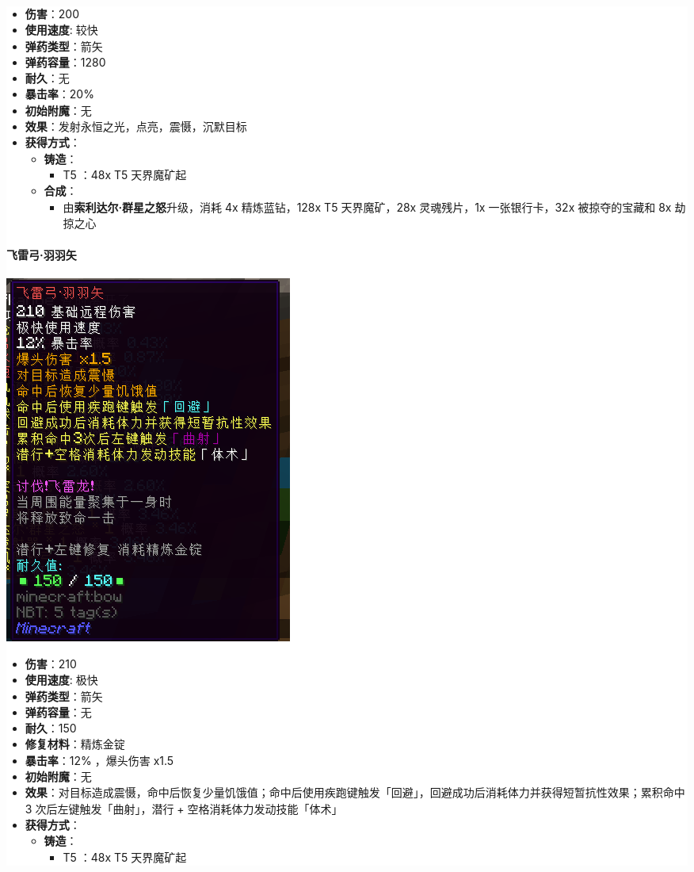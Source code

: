 - **伤害**：200
- **使用速度**: 较快
- **弹药类型**：箭矢
- **弹药容量**：1280
- **耐久**：无
- **暴击率**：20%
- **初始附魔**：无
- **效果**：发射永恒之光，点亮，震慑，沉默目标
- **获得方式**：
  + **铸造**：
    * T5 ：48x T5 天界魔矿起
  + **合成**：
    * 由**索利达尔·群星之怒**升级，消耗 4x 精炼蓝钻，128x T5 天界魔矿，28x 灵魂残片，1x 一张银行卡，32x 被掠夺的宝藏和 8x 劫掠之心

#### 飞雷弓·羽羽矢

![飞雷弓·羽羽矢](../../../assets/images/legacy/inf2/items/ranged/t5p_tobi_tadachi.png)

- **伤害**：210
- **使用速度**: 极快
- **弹药类型**：箭矢
- **弹药容量**：无
- **耐久**：150
- **修复材料**：精炼金锭
- **暴击率**：12% ，爆头伤害 x1.5
- **初始附魔**：无
- **效果**：对目标造成震慑，命中后恢复少量饥饿值；命中后使用疾跑键触发「回避」，回避成功后消耗体力并获得短暂抗性效果；累积命中 3 次后左键触发「曲射」，潜行 + 空格消耗体力发动技能「体术」
- **获得方式**：
  + **铸造**：
    * T5 ：48x T5 天界魔矿起
